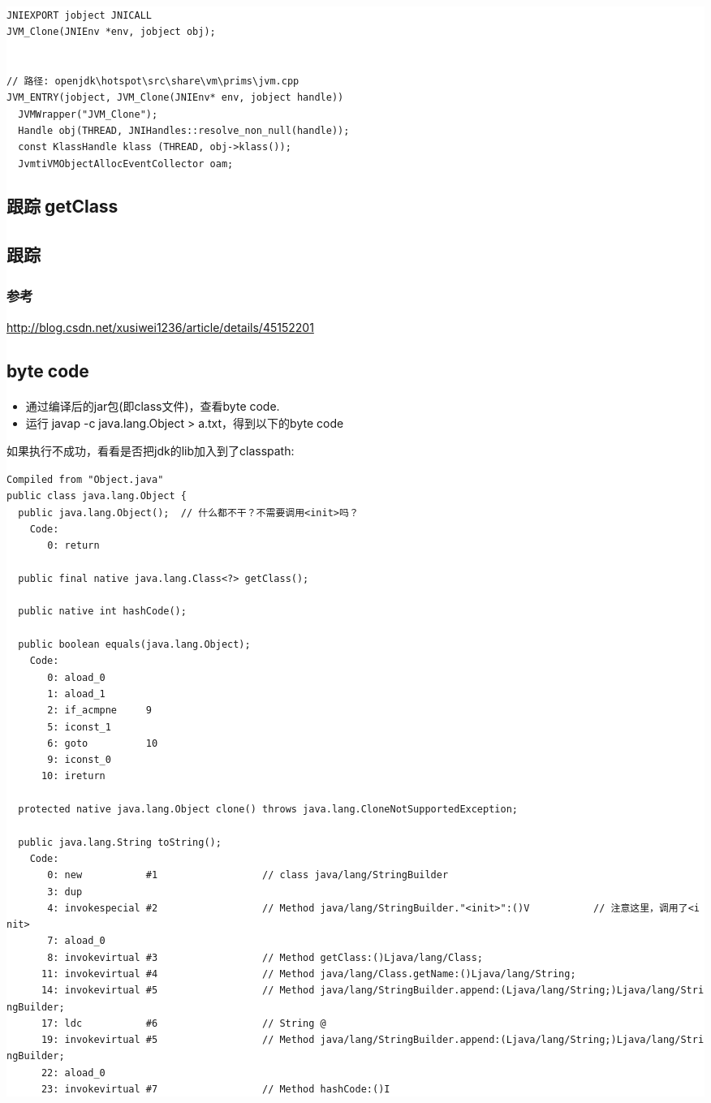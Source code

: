 
    JNIEXPORT jobject JNICALL
    JVM_Clone(JNIEnv *env, jobject obj);


    // 路径: openjdk\hotspot\src\share\vm\prims\jvm.cpp
    JVM_ENTRY(jobject, JVM_Clone(JNIEnv* env, jobject handle))
      JVMWrapper("JVM_Clone");
      Handle obj(THREAD, JNIHandles::resolve_non_null(handle));
      const KlassHandle klass (THREAD, obj->klass());
      JvmtiVMObjectAllocEventCollector oam;


## 跟踪 getClass

## 跟踪



### 参考
http://blog.csdn.net/xusiwei1236/article/details/45152201

## byte code

- 通过编译后的jar包(即class文件)，查看byte code.
- 运行 javap -c java.lang.Object > a.txt，得到以下的byte code

如果执行不成功，看看是否把jdk的lib加入到了classpath:


    Compiled from "Object.java"
    public class java.lang.Object {
      public java.lang.Object();  // 什么都不干？不需要调用<init>吗？
        Code:
           0: return        

      public final native java.lang.Class<?> getClass();

      public native int hashCode();

      public boolean equals(java.lang.Object);
        Code:
           0: aload_0       
           1: aload_1       
           2: if_acmpne     9
           5: iconst_1      
           6: goto          10
           9: iconst_0      
          10: ireturn       

      protected native java.lang.Object clone() throws java.lang.CloneNotSupportedException;

      public java.lang.String toString();
        Code:
           0: new           #1                  // class java/lang/StringBuilder
           3: dup           
           4: invokespecial #2                  // Method java/lang/StringBuilder."<init>":()V           // 注意这里，调用了<init>
           7: aload_0       
           8: invokevirtual #3                  // Method getClass:()Ljava/lang/Class;
          11: invokevirtual #4                  // Method java/lang/Class.getName:()Ljava/lang/String;
          14: invokevirtual #5                  // Method java/lang/StringBuilder.append:(Ljava/lang/String;)Ljava/lang/StringBuilder;
          17: ldc           #6                  // String @
          19: invokevirtual #5                  // Method java/lang/StringBuilder.append:(Ljava/lang/String;)Ljava/lang/StringBuilder;
          22: aload_0       
          23: invokevirtual #7                  // Method hashCode:()I